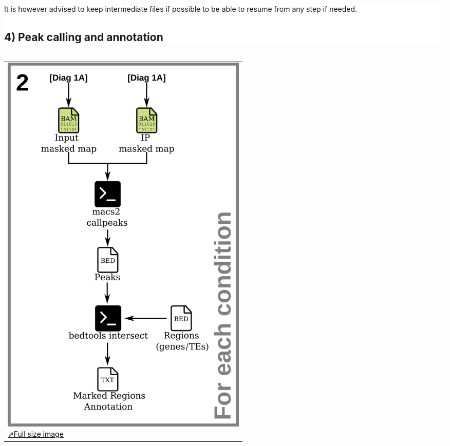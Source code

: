 It is however advised to keep intermediate files if possible to be able to resume from any step if needed.

## 4) <a id="peaks">Peak calling and annotation

<table align="left" width="450" cellspacing="0" cellpadding="0">
    <tr>
        <td><img src="./images/pipeline_diagrams/diagram_chiprx_2_peaks+annotation.png" align="left" width="450px"></td>
    </tr>
    <tr>
        <td><a href="./images/pipeline_diagrams/diagram_chiprx_2_peaks+annotation.png?raw=1">⇗Full size image</a></td>